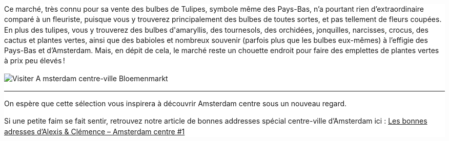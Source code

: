 Ce marché, très connu pour sa vente des bulbes de Tulipes, symbole même des Pays-Bas, n’a pourtant rien d’extraordinaire comparé à un fleuriste, puisque vous y trouverez principalement des bulbes de toutes sortes, et pas tellement de fleurs coupées. En plus des tulipes, vous y trouverez des bulbes d'amaryllis, des tournesols, des orchidées, jonquilles, narcisses, crocus, des cactus et plantes vertes, ainsi que des babioles et nombreux souvenir (parfois plus que les bulbes eux-mêmes) à l’effigie des Pays-Bas et d’Amsterdam. Mais, en dépit de cela, le marché reste un chouette endroit pour faire des emplettes de plantes vertes à prix peu élevés !

<img src="wp-content/uploads/2018/11/MG_0433-1024x683.jpg" alt="Visiter A
msterdam centre-ville Bloemenmarkt" />

---

On espère que cette sélection vous inspirera à découvrir Amsterdam centre sous un nouveau regard.

Si une petite faim se fait sentir, retrouvez notre article de bonnes addresses spécial centre-ville d’Amsterdam ici : [Les bonnes adresses d’Alexis & Clémence – Amsterdam centre #1](city-guide-bonnes-adresses-amsterdam-centre/)
